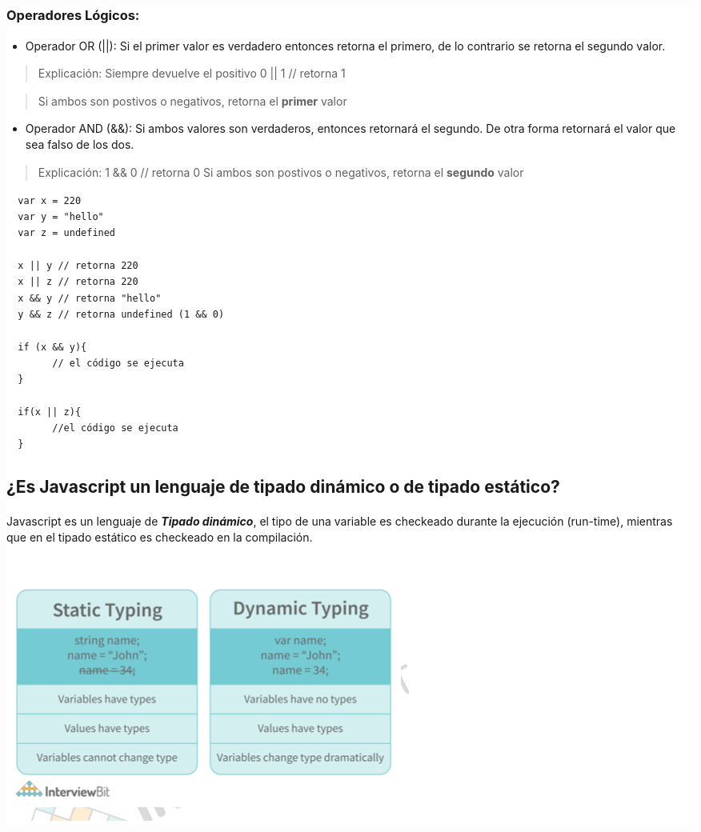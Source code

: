### Operadores Lógicos:

- Operador OR (||): Si el primer valor es verdadero entonces retorna el primero, de lo contrario se retorna el segundo valor.

> Explicación: Siempre devuelve el positivo 0 || 1 // retorna 1

> Si ambos son postivos o negativos, retorna el **primer** valor


- Operador AND (&&): Si ambos valores son verdaderos, entonces retornará el segundo. De otra forma retornará el valor que sea falso de los dos.

> Explicación: 1 && 0 // retorna 0
> Si ambos son postivos o negativos, retorna el **segundo** valor

      var x = 220
      var y = "hello"
      var z = undefined

      x || y // retorna 220
      x || z // retorna 220
      x && y // retorna "hello"
      y && z // retorna undefined (1 && 0)

      if (x && y){
            // el código se ejecuta 
      }

      if(x || z){
            //el código se ejecuta
      }

## ¿Es Javascript un lenguaje de tipado dinámico o de tipado estático?

Javascript es un lenguaje de ***Tipado dinámico***, el tipo de una variable es checkeado durante la ejecución (run-time), mientras que en el tipado estático es checkeado en la compilación.

![Tipos de tipado](./images/Screen%20Shot%202022-08-10%20at%2010.47.39.png)
